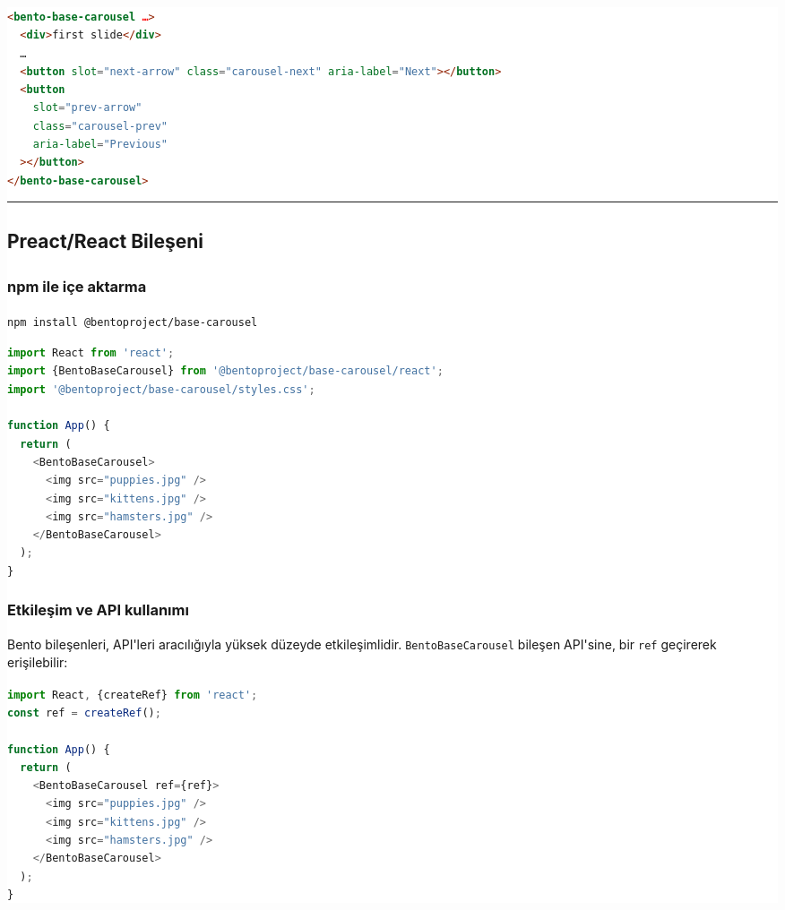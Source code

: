 ```html
<bento-base-carousel …>
  <div>first slide</div>
  …
  <button slot="next-arrow" class="carousel-next" aria-label="Next"></button>
  <button
    slot="prev-arrow"
    class="carousel-prev"
    aria-label="Previous"
  ></button>
</bento-base-carousel>
```

---

## Preact/React Bileşeni

### npm ile içe aktarma

```bash
npm install @bentoproject/base-carousel
```

```javascript
import React from 'react';
import {BentoBaseCarousel} from '@bentoproject/base-carousel/react';
import '@bentoproject/base-carousel/styles.css';

function App() {
  return (
    <BentoBaseCarousel>
      <img src="puppies.jpg" />
      <img src="kittens.jpg" />
      <img src="hamsters.jpg" />
    </BentoBaseCarousel>
  );
}
```

### Etkileşim ve API kullanımı

Bento bileşenleri, API'leri aracılığıyla yüksek düzeyde etkileşimlidir. `BentoBaseCarousel` bileşen API'sine, bir `ref` geçirerek erişilebilir:

```javascript
import React, {createRef} from 'react';
const ref = createRef();

function App() {
  return (
    <BentoBaseCarousel ref={ref}>
      <img src="puppies.jpg" />
      <img src="kittens.jpg" />
      <img src="hamsters.jpg" />
    </BentoBaseCarousel>
  );
}
```
